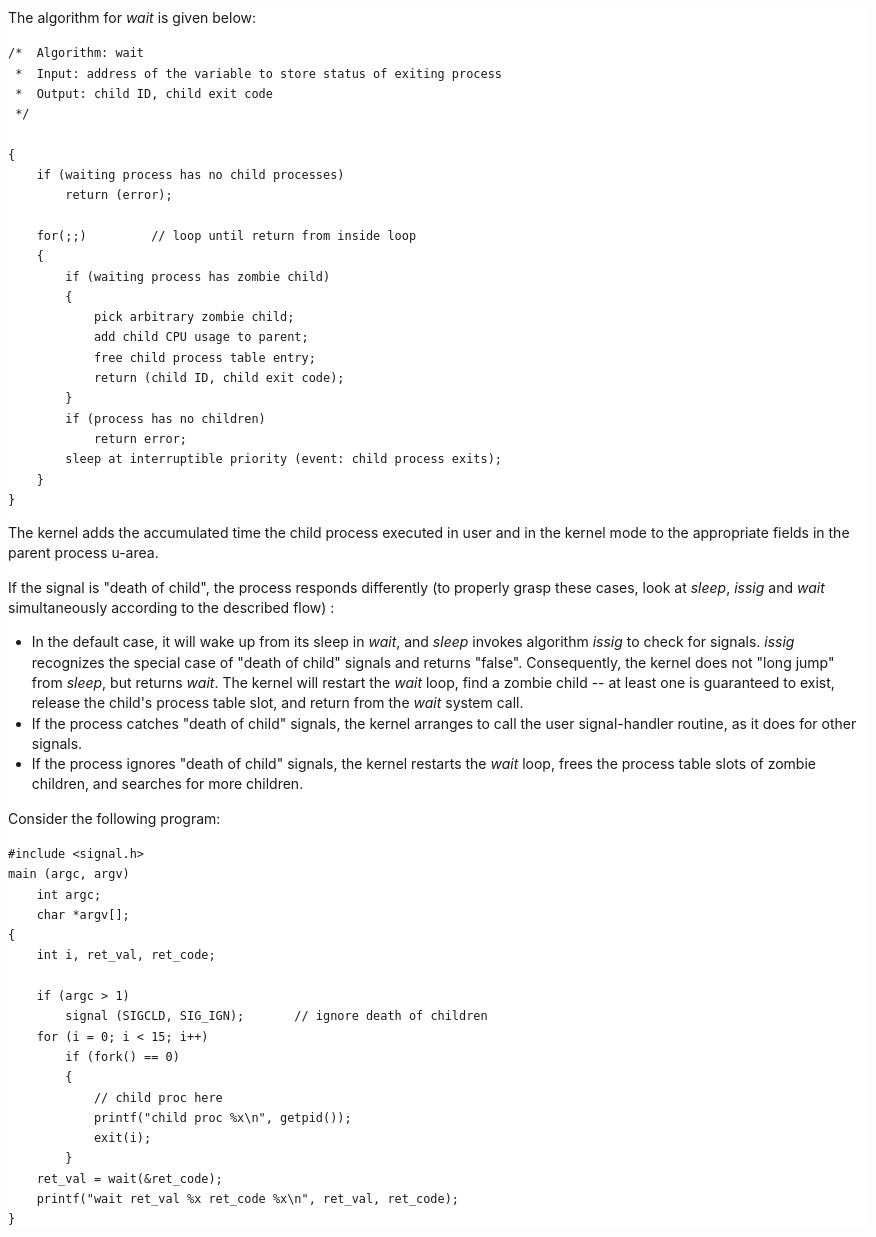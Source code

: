 The algorithm for *wait* is given below:

```
/*  Algorithm: wait
 *  Input: address of the variable to store status of exiting process
 *  Output: child ID, child exit code
 */

{
	if (waiting process has no child processes)
		return (error);
	
	for(;;)			// loop until return from inside loop
	{
		if (waiting process has zombie child)
		{
			pick arbitrary zombie child;
			add child CPU usage to parent;
			free child process table entry;
			return (child ID, child exit code);
		}
		if (process has no children)
			return error;
		sleep at interruptible priority (event: child process exits);
	}
}
```

The kernel adds the accumulated time the child process executed in user and in the kernel mode to the appropriate fields in the parent process u-area.

If the signal is "death of child", the process responds differently (to properly grasp these cases, look at *sleep*, *issig* and *wait* simultaneously according to the described flow) :

* In the default case, it will wake up from its sleep in *wait*, and *sleep* invokes algorithm *issig* to check for signals. *issig* recognizes the special case of "death of child" signals and returns "false". Consequently, the kernel does not "long jump" from *sleep*, but returns *wait*. The kernel will restart the *wait* loop, find a zombie child -- at least one is guaranteed to exist, release the child's process table slot, and return from the *wait* system call.
* If the process catches "death of child" signals, the kernel arranges to call the user signal-handler routine, as it does for other signals.
* If the process ignores "death of child" signals, the kernel restarts the *wait* loop, frees the process table slots of zombie children, and searches for more children.

Consider the following program:

```
#include <signal.h>
main (argc, argv)
	int argc;
	char *argv[];
{
	int i, ret_val, ret_code;
	
	if (argc > 1)
		signal (SIGCLD, SIG_IGN);		// ignore death of children
	for (i = 0; i < 15; i++)
		if (fork() == 0)
		{
			// child proc here
			printf("child proc %x\n", getpid());
			exit(i);
		}
	ret_val = wait(&ret_code);
	printf("wait ret_val %x ret_code %x\n", ret_val, ret_code);
}
```